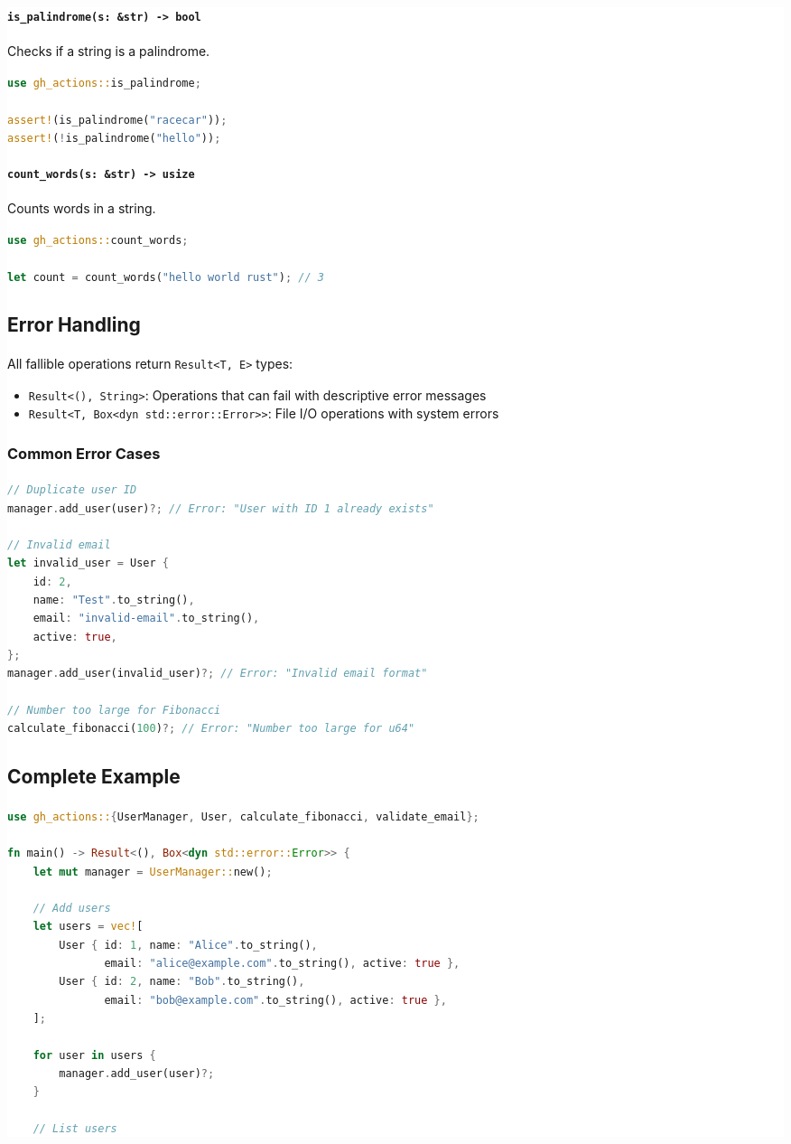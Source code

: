 #### `is_palindrome(s: &str) -> bool`
Checks if a string is a palindrome.

```rust
use gh_actions::is_palindrome;

assert!(is_palindrome("racecar"));
assert!(!is_palindrome("hello"));
```

#### `count_words(s: &str) -> usize`
Counts words in a string.

```rust
use gh_actions::count_words;

let count = count_words("hello world rust"); // 3
```

## Error Handling

All fallible operations return `Result<T, E>` types:

- `Result<(), String>`: Operations that can fail with descriptive error messages
- `Result<T, Box<dyn std::error::Error>>`: File I/O operations with system errors

### Common Error Cases

```rust
// Duplicate user ID
manager.add_user(user)?; // Error: "User with ID 1 already exists"

// Invalid email
let invalid_user = User {
    id: 2,
    name: "Test".to_string(),
    email: "invalid-email".to_string(),
    active: true,
};
manager.add_user(invalid_user)?; // Error: "Invalid email format"

// Number too large for Fibonacci
calculate_fibonacci(100)?; // Error: "Number too large for u64"
```

## Complete Example

```rust
use gh_actions::{UserManager, User, calculate_fibonacci, validate_email};

fn main() -> Result<(), Box<dyn std::error::Error>> {
    let mut manager = UserManager::new();
    
    // Add users
    let users = vec![
        User { id: 1, name: "Alice".to_string(), 
               email: "alice@example.com".to_string(), active: true },
        User { id: 2, name: "Bob".to_string(), 
               email: "bob@example.com".to_string(), active: true },
    ];
    
    for user in users {
        manager.add_user(user)?;
    }
    
    // List users
```